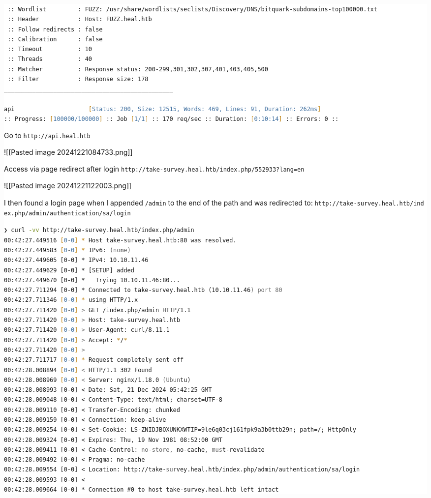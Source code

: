 ```zsh
 :: Wordlist         : FUZZ: /usr/share/wordlists/seclists/Discovery/DNS/bitquark-subdomains-top100000.txt
 :: Header           : Host: FUZZ.heal.htb
 :: Follow redirects : false
 :: Calibration      : false
 :: Timeout          : 10
 :: Threads          : 40
 :: Matcher          : Response status: 200-299,301,302,307,401,403,405,500
 :: Filter           : Response size: 178
________________________________________________

api                     [Status: 200, Size: 12515, Words: 469, Lines: 91, Duration: 262ms]
:: Progress: [100000/100000] :: Job [1/1] :: 170 req/sec :: Duration: [0:10:14] :: Errors: 0 ::

```

Go to `http://api.heal.htb`

![[Pasted image 20241221084733.png]]

Access via page redirect after login `http://take-survey.heal.htb/index.php/552933?lang=en`

![[Pasted image 20241221122003.png]]

I then found a login page when I appended `/admin` to the end of the path and was redirected to:
`http://take-survey.heal.htb/index.php/admin/authentication/sa/login`

```zsh
❯ curl -vv http://take-survey.heal.htb/index.php/admin
00:42:27.449516 [0-0] * Host take-survey.heal.htb:80 was resolved.
00:42:27.449583 [0-0] * IPv6: (none)
00:42:27.449605 [0-0] * IPv4: 10.10.11.46
00:42:27.449629 [0-0] * [SETUP] added
00:42:27.449670 [0-0] *   Trying 10.10.11.46:80...
00:42:27.711294 [0-0] * Connected to take-survey.heal.htb (10.10.11.46) port 80
00:42:27.711346 [0-0] * using HTTP/1.x
00:42:27.711420 [0-0] > GET /index.php/admin HTTP/1.1
00:42:27.711420 [0-0] > Host: take-survey.heal.htb
00:42:27.711420 [0-0] > User-Agent: curl/8.11.1
00:42:27.711420 [0-0] > Accept: */*
00:42:27.711420 [0-0] > 
00:42:27.711717 [0-0] * Request completely sent off
00:42:28.008894 [0-0] < HTTP/1.1 302 Found
00:42:28.008969 [0-0] < Server: nginx/1.18.0 (Ubuntu)
00:42:28.008993 [0-0] < Date: Sat, 21 Dec 2024 05:42:25 GMT
00:42:28.009048 [0-0] < Content-Type: text/html; charset=UTF-8
00:42:28.009110 [0-0] < Transfer-Encoding: chunked
00:42:28.009159 [0-0] < Connection: keep-alive
00:42:28.009254 [0-0] < Set-Cookie: LS-ZNIDJBOXUNKXWTIP=9le6q03cj161fpk9a3b0ttb29n; path=/; HttpOnly
00:42:28.009324 [0-0] < Expires: Thu, 19 Nov 1981 08:52:00 GMT
00:42:28.009411 [0-0] < Cache-Control: no-store, no-cache, must-revalidate
00:42:28.009492 [0-0] < Pragma: no-cache
00:42:28.009554 [0-0] < Location: http://take-survey.heal.htb/index.php/admin/authentication/sa/login
00:42:28.009593 [0-0] < 
00:42:28.009664 [0-0] * Connection #0 to host take-survey.heal.htb left intact
```
